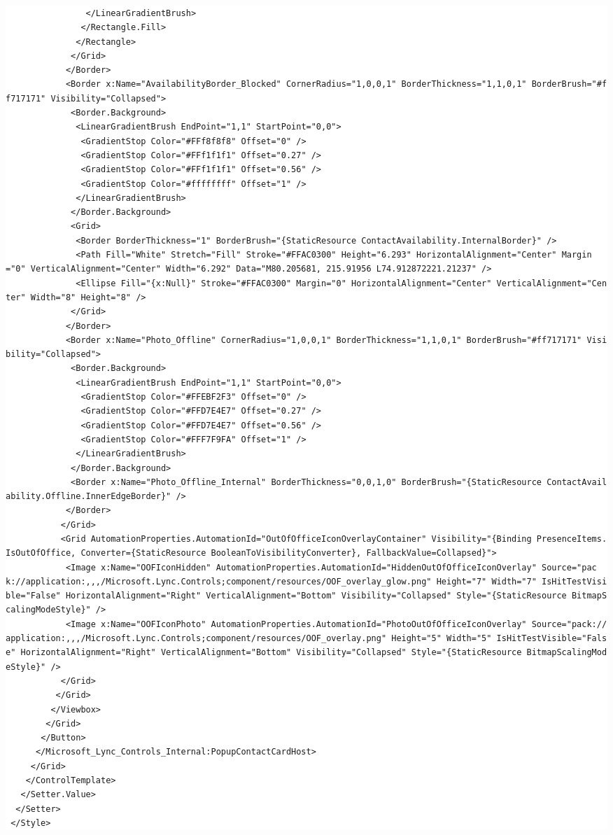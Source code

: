                     </LinearGradientBrush>
                   </Rectangle.Fill>
                  </Rectangle>
                 </Grid>
                </Border>
                <Border x:Name="AvailabilityBorder_Blocked" CornerRadius="1,0,0,1" BorderThickness="1,1,0,1" BorderBrush="#ff717171" Visibility="Collapsed">
                 <Border.Background>
                  <LinearGradientBrush EndPoint="1,1" StartPoint="0,0">
                   <GradientStop Color="#FFf8f8f8" Offset="0" />
                   <GradientStop Color="#FFf1f1f1" Offset="0.27" />
                   <GradientStop Color="#FFf1f1f1" Offset="0.56" />
                   <GradientStop Color="#ffffffff" Offset="1" />
                  </LinearGradientBrush>
                 </Border.Background>
                 <Grid>
                  <Border BorderThickness="1" BorderBrush="{StaticResource ContactAvailability.InternalBorder}" />                                                        
                  <Path Fill="White" Stretch="Fill" Stroke="#FFAC0300" Height="6.293" HorizontalAlignment="Center" Margin="0" VerticalAlignment="Center" Width="6.292" Data="M80.205681, 215.91956 L74.912872221.21237" />
                  <Ellipse Fill="{x:Null}" Stroke="#FFAC0300" Margin="0" HorizontalAlignment="Center" VerticalAlignment="Center" Width="8" Height="8" />
                 </Grid>
                </Border>
                <Border x:Name="Photo_Offline" CornerRadius="1,0,0,1" BorderThickness="1,1,0,1" BorderBrush="#ff717171" Visibility="Collapsed">                                                    
                 <Border.Background>
                  <LinearGradientBrush EndPoint="1,1" StartPoint="0,0">
                   <GradientStop Color="#FFEBF2F3" Offset="0" />
                   <GradientStop Color="#FFD7E4E7" Offset="0.27" />
                   <GradientStop Color="#FFD7E4E7" Offset="0.56" />
                   <GradientStop Color="#FFF7F9FA" Offset="1" />
                  </LinearGradientBrush>
                 </Border.Background>
                 <Border x:Name="Photo_Offline_Internal" BorderThickness="0,0,1,0" BorderBrush="{StaticResource ContactAvailability.Offline.InnerEdgeBorder}" />
                </Border>
               </Grid>                                            
               <Grid AutomationProperties.AutomationId="OutOfOfficeIconOverlayContainer" Visibility="{Binding PresenceItems.IsOutOfOffice, Converter={StaticResource BooleanToVisibilityConverter}, FallbackValue=Collapsed}">
                <Image x:Name="OOFIconHidden" AutomationProperties.AutomationId="HiddenOutOfOfficeIconOverlay" Source="pack://application:,,,/Microsoft.Lync.Controls;component/resources/OOF_overlay_glow.png" Height="7" Width="7" IsHitTestVisible="False" HorizontalAlignment="Right" VerticalAlignment="Bottom" Visibility="Collapsed" Style="{StaticResource BitmapScalingModeStyle}" />
                <Image x:Name="OOFIconPhoto" AutomationProperties.AutomationId="PhotoOutOfOfficeIconOverlay" Source="pack://application:,,,/Microsoft.Lync.Controls;component/resources/OOF_overlay.png" Height="5" Width="5" IsHitTestVisible="False" HorizontalAlignment="Right" VerticalAlignment="Bottom" Visibility="Collapsed" Style="{StaticResource BitmapScalingModeStyle}" />
               </Grid>                                            
              </Grid>
             </Viewbox>
            </Grid>
           </Button>
          </Microsoft_Lync_Controls_Internal:PopupContactCardHost>
         </Grid>
        </ControlTemplate>
       </Setter.Value>
      </Setter>
     </Style>
